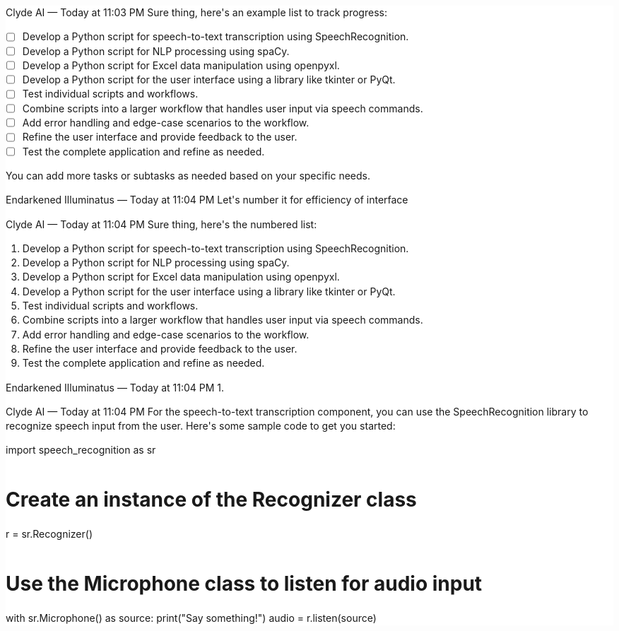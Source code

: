 Clyde
AI
 — Today at 11:03 PM
Sure thing, here's an example list to track progress:

- [ ] Develop a Python script for speech-to-text transcription using SpeechRecognition.
- [ ] Develop a Python script for NLP processing using spaCy.
- [ ] Develop a Python script for Excel data manipulation using openpyxl.
- [ ] Develop a Python script for the user interface using a library like tkinter or PyQt.
- [ ] Test individual scripts and workflows.
- [ ] Combine scripts into a larger workflow that handles user input via speech commands.
- [ ] Add error handling and edge-case scenarios to the workflow.
- [ ] Refine the user interface and provide feedback to the user.
- [ ] Test the complete application and refine as needed.

You can add more tasks or subtasks as needed based on your specific needs.

Endarkened Illuminatus — Today at 11:04 PM
Let's number it for efficiency of interface

Clyde
AI
 — Today at 11:04 PM
Sure thing, here's the numbered list:

1. Develop a Python script for speech-to-text transcription using SpeechRecognition.
2. Develop a Python script for NLP processing using spaCy.
3. Develop a Python script for Excel data manipulation using openpyxl.
4. Develop a Python script for the user interface using a library like tkinter or PyQt.
5. Test individual scripts and workflows.
6. Combine scripts into a larger workflow that handles user input via speech commands.
7. Add error handling and edge-case scenarios to the workflow.
8. Refine the user interface and provide feedback to the user.
9. Test the complete application and refine as needed.

Endarkened Illuminatus — Today at 11:04 PM
1.

Clyde
AI
 — Today at 11:04 PM
For the speech-to-text transcription component, you can use the SpeechRecognition library to recognize speech input from the user. Here's some sample code to get you started:

import speech_recognition as sr

# Create an instance of the Recognizer class
r = sr.Recognizer()

# Use the Microphone class to listen for audio input
with sr.Microphone() as source:
    print("Say something!")
    audio = r.listen(source)
